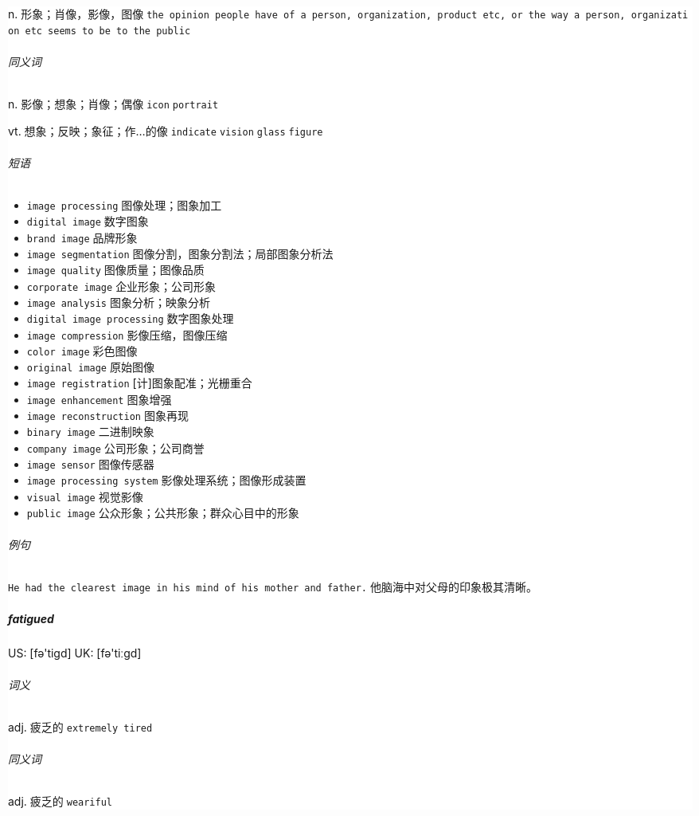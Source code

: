 n. 形象；肖像，影像，图像
`the opinion people have of a person, organization, product etc, or the way a person, organization etc seems to be to the public`

###### 同义词

n. 影像；想象；肖像；偶像
`icon` `portrait`

vt. 想象；反映；象征；作…的像
`indicate` `vision` `glass` `figure`


###### 短语

- `image processing` 图像处理；图象加工
- `digital image` 数字图象
- `brand image` 品牌形象
- `image segmentation` 图像分割，图象分割法；局部图象分析法
- `image quality` 图像质量；图像品质
- `corporate image` 企业形象；公司形象
- `image analysis` 图象分析；映象分析
- `digital image processing` 数字图象处理
- `image compression` 影像压缩，图像压缩
- `color image` 彩色图像
- `original image` 原始图像
- `image registration` [计]图象配准；光栅重合
- `image enhancement` 图象增强
- `image reconstruction` 图象再现
- `binary image` 二进制映象
- `company image` 公司形象；公司商誉
- `image sensor` 图像传感器
- `image processing system` 影像处理系统；图像形成装置
- `visual image` 视觉影像
- `public image` 公众形象；公共形象；群众心目中的形象

###### 例句

`He had the clearest image in his mind of his mother and father.`
他脑海中对父母的印象极其清晰。


##### fatigued

US: [fə'tiɡd]
UK: [fə'tiːgd]

###### 词义

adj. 疲乏的
`extremely tired`

###### 同义词

adj. 疲乏的
`weariful`
